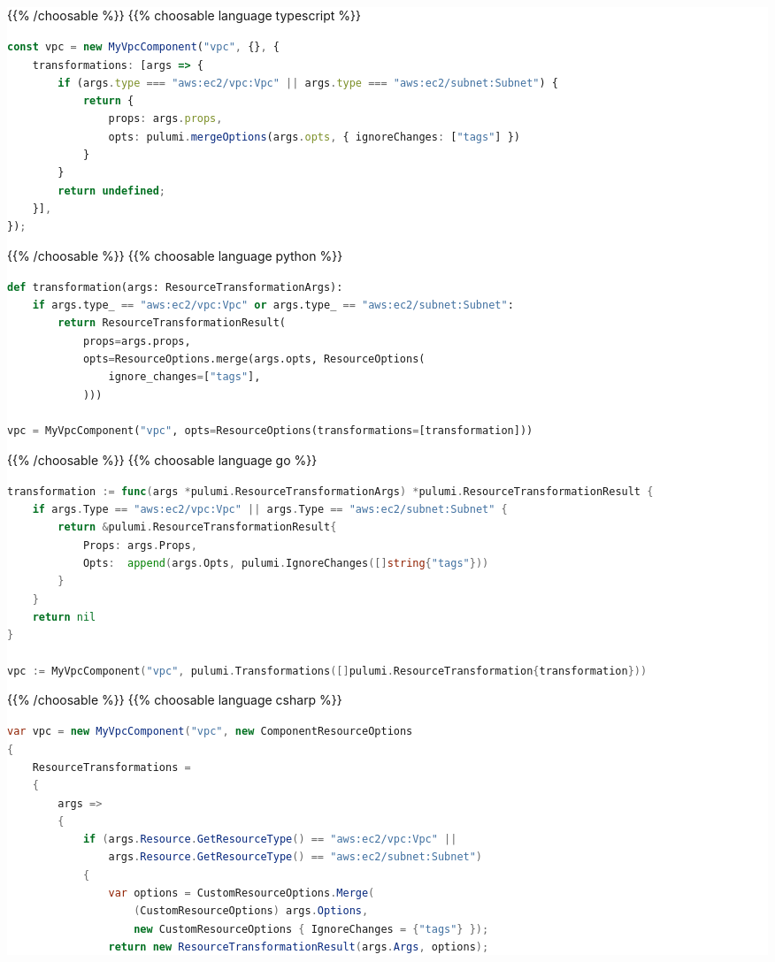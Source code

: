 {{% /choosable %}}
{{% choosable language typescript %}}

```typescript
const vpc = new MyVpcComponent("vpc", {}, {
    transformations: [args => {
        if (args.type === "aws:ec2/vpc:Vpc" || args.type === "aws:ec2/subnet:Subnet") {
            return {
                props: args.props,
                opts: pulumi.mergeOptions(args.opts, { ignoreChanges: ["tags"] })
            }
        }
        return undefined;
    }],
});
```

{{% /choosable %}}
{{% choosable language python %}}

```python
def transformation(args: ResourceTransformationArgs):
    if args.type_ == "aws:ec2/vpc:Vpc" or args.type_ == "aws:ec2/subnet:Subnet":
        return ResourceTransformationResult(
            props=args.props,
            opts=ResourceOptions.merge(args.opts, ResourceOptions(
                ignore_changes=["tags"],
            )))

vpc = MyVpcComponent("vpc", opts=ResourceOptions(transformations=[transformation]))
```

{{% /choosable %}}
{{% choosable language go %}}

```go
transformation := func(args *pulumi.ResourceTransformationArgs) *pulumi.ResourceTransformationResult {
    if args.Type == "aws:ec2/vpc:Vpc" || args.Type == "aws:ec2/subnet:Subnet" {
        return &pulumi.ResourceTransformationResult{
            Props: args.Props,
            Opts:  append(args.Opts, pulumi.IgnoreChanges([]string{"tags"}))
        }
    }
    return nil
}

vpc := MyVpcComponent("vpc", pulumi.Transformations([]pulumi.ResourceTransformation{transformation}))
```

{{% /choosable %}}
{{% choosable language csharp %}}

```csharp
var vpc = new MyVpcComponent("vpc", new ComponentResourceOptions
{
    ResourceTransformations =
    {
        args =>
        {
            if (args.Resource.GetResourceType() == "aws:ec2/vpc:Vpc" ||
                args.Resource.GetResourceType() == "aws:ec2/subnet:Subnet")
            {
                var options = CustomResourceOptions.Merge(
                    (CustomResourceOptions) args.Options,
                    new CustomResourceOptions { IgnoreChanges = {"tags"} });
                return new ResourceTransformationResult(args.Args, options);
```